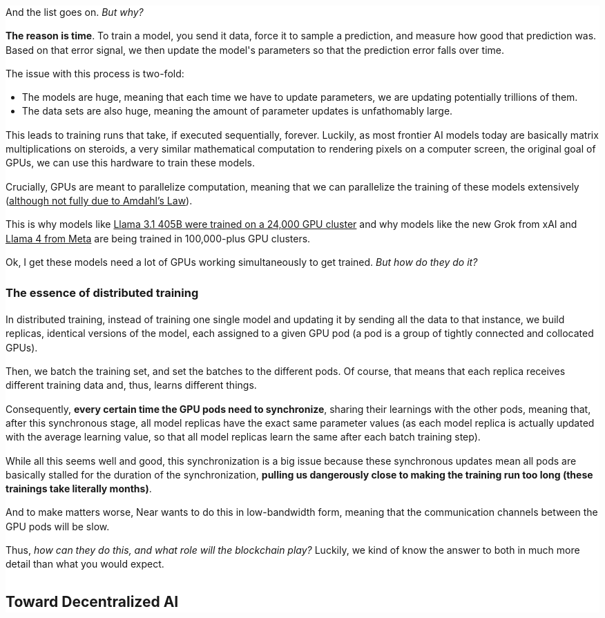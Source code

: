 And the list goes on. *But why?*

**The reason is time**. To train a model, you send it data, force it to sample a prediction, and measure how good that prediction was. Based on that error signal, we then update the model's parameters so that the prediction error falls over time.

The issue with this process is two\-fold:

* The models are huge, meaning that each time we have to update parameters, we are updating potentially trillions of them.
* The data sets are also huge, meaning the amount of parameter updates is unfathomably large.

This leads to training runs that take, if executed sequentially, forever. Luckily, as most frontier AI models today are basically matrix multiplications on steroids, a very similar mathematical computation to rendering pixels on a computer screen, the original goal of GPUs, we can use this hardware to train these models.

Crucially, GPUs are meant to parallelize computation, meaning that we can parallelize the training of these models extensively ([although not fully due to Amdahl’s Law](https://thetechoasis.beehiiv.com/p/understanding-ai-s-big-picture)).

This is why models like [Llama 3\.1 405B were trained on a 24,000 GPU cluster](https://arxiv.org/pdf/2407.21783) and why models like the new Grok from xAI and [Llama 4 from Meta](https://www.tomshardware.com/tech-industry/artificial-intelligence/meta-is-using-more-than-100-000-nvidia-h100-ai-gpus-to-train-llama-4-mark-zuckerberg-says-that-llama-4-is-being-trained-on-a-cluster-bigger-than-anything-that-ive-seen) are being trained in 100,000\-plus GPU clusters.

Ok, I get these models need a lot of GPUs working simultaneously to get trained. *But how do they do it?*


### The essence of distributed training

In distributed training, instead of training one single model and updating it by sending all the data to that instance, we build replicas, identical versions of the model, each assigned to a given GPU pod (a pod is a group of tightly connected and collocated GPUs).

Then, we batch the training set, and set the batches to the different pods. Of course, that means that each replica receives different training data and, thus, learns different things.

Consequently, **every certain time the GPU pods need to synchronize**, sharing their learnings with the other pods, meaning that, after this synchronous stage, all model replicas have the exact same parameter values (as each model replica is actually updated with the average learning value, so that all model replicas learn the same after each batch training step).

While all this seems well and good, this synchronization is a big issue because these synchronous updates mean all pods are basically stalled for the duration of the synchronization, **pulling us dangerously close to making the training run too long (these trainings take literally months)**.

And to make matters worse, Near wants to do this in low\-bandwidth form, meaning that the communication channels between the GPU pods will be slow.

Thus, *how can they do this, and what role will the blockchain play?* Luckily, we kind of know the answer to both in much more detail than what you would expect.


## Toward Decentralized AI

